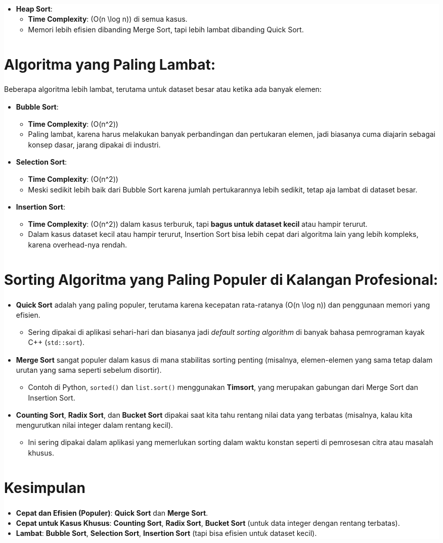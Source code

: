 - **Heap Sort**:
  - **Time Complexity**: \(O(n \log n)\) di semua kasus.
  - Memori lebih efisien dibanding Merge Sort, tapi lebih lambat dibanding Quick Sort.

# **Algoritma yang Paling Lambat:**
Beberapa algoritma lebih lambat, terutama untuk dataset besar atau ketika ada banyak elemen:

- **Bubble Sort**: 
  - **Time Complexity**: \(O(n^2)\)
  - Paling lambat, karena harus melakukan banyak perbandingan dan pertukaran elemen, jadi biasanya cuma diajarin sebagai konsep dasar, jarang dipakai di industri.

- **Selection Sort**:
  - **Time Complexity**: \(O(n^2)\)
  - Meski sedikit lebih baik dari Bubble Sort karena jumlah pertukarannya lebih sedikit, tetap aja lambat di dataset besar.

- **Insertion Sort**: 
  - **Time Complexity**: \(O(n^2)\) dalam kasus terburuk, tapi **bagus untuk dataset kecil** atau hampir terurut.
  - Dalam kasus dataset kecil atau hampir terurut, Insertion Sort bisa lebih cepat dari algoritma lain yang lebih kompleks, karena overhead-nya rendah.

# **Sorting Algoritma yang Paling Populer di Kalangan Profesional:**
- **Quick Sort** adalah yang paling populer, terutama karena kecepatan rata-ratanya \(O(n \log n)\) dan penggunaan memori yang efisien.
  - Sering dipakai di aplikasi sehari-hari dan biasanya jadi *default sorting algorithm* di banyak bahasa pemrograman kayak C++ (`std::sort`).

- **Merge Sort** sangat populer dalam kasus di mana stabilitas sorting penting (misalnya, elemen-elemen yang sama tetap dalam urutan yang sama seperti sebelum disortir).
  - Contoh di Python, `sorted()` dan `list.sort()` menggunakan **Timsort**, yang merupakan gabungan dari Merge Sort dan Insertion Sort.

- **Counting Sort**, **Radix Sort**, dan **Bucket Sort** dipakai saat kita tahu rentang nilai data yang terbatas (misalnya, kalau kita mengurutkan nilai integer dalam rentang kecil). 
  - Ini sering dipakai dalam aplikasi yang memerlukan sorting dalam waktu konstan seperti di pemrosesan citra atau masalah khusus.

# **Kesimpulan**
- **Cepat dan Efisien (Populer)**: **Quick Sort** dan **Merge Sort**.
- **Cepat untuk Kasus Khusus**: **Counting Sort**, **Radix Sort**, **Bucket Sort** (untuk data integer dengan rentang terbatas).
- **Lambat**: **Bubble Sort**, **Selection Sort**, **Insertion Sort** (tapi bisa efisien untuk dataset kecil).